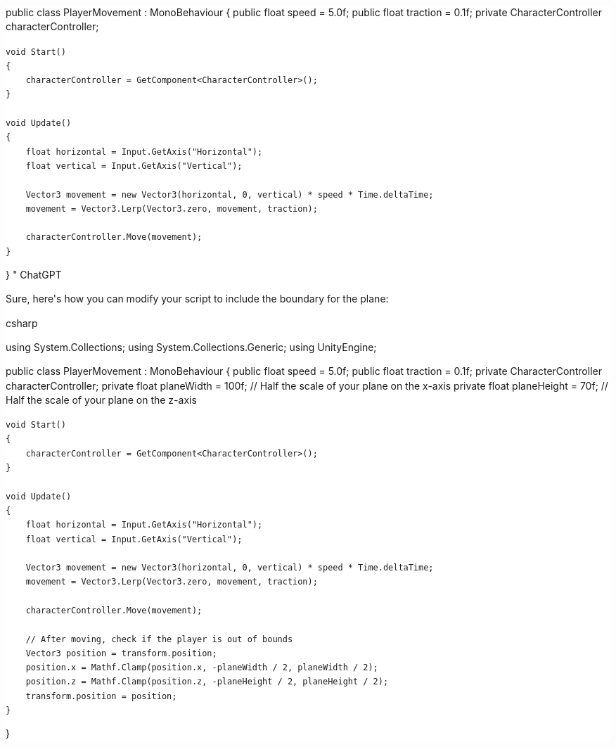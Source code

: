 public class PlayerMovement : MonoBehaviour
{
    public float speed = 5.0f;
    public float traction = 0.1f;
    private CharacterController characterController;

    void Start()
    {
        characterController = GetComponent<CharacterController>();
    }

    void Update()
    {
        float horizontal = Input.GetAxis("Horizontal");
        float vertical = Input.GetAxis("Vertical");

        Vector3 movement = new Vector3(horizontal, 0, vertical) * speed * Time.deltaTime;
        movement = Vector3.Lerp(Vector3.zero, movement, traction);

        characterController.Move(movement);
    }
}
"
ChatGPT

Sure, here's how you can modify your script to include the boundary for the plane:

csharp

using System.Collections;
using System.Collections.Generic;
using UnityEngine;

public class PlayerMovement : MonoBehaviour
{
    public float speed = 5.0f;
    public float traction = 0.1f;
    private CharacterController characterController;
    private float planeWidth = 100f;  // Half the scale of your plane on the x-axis
    private float planeHeight = 70f;  // Half the scale of your plane on the z-axis

    void Start()
    {
        characterController = GetComponent<CharacterController>();
    }

    void Update()
    {
        float horizontal = Input.GetAxis("Horizontal");
        float vertical = Input.GetAxis("Vertical");

        Vector3 movement = new Vector3(horizontal, 0, vertical) * speed * Time.deltaTime;
        movement = Vector3.Lerp(Vector3.zero, movement, traction);

        characterController.Move(movement);

        // After moving, check if the player is out of bounds
        Vector3 position = transform.position;
        position.x = Mathf.Clamp(position.x, -planeWidth / 2, planeWidth / 2);
        position.z = Mathf.Clamp(position.z, -planeHeight / 2, planeHeight / 2);
        transform.position = position;
    }
}
